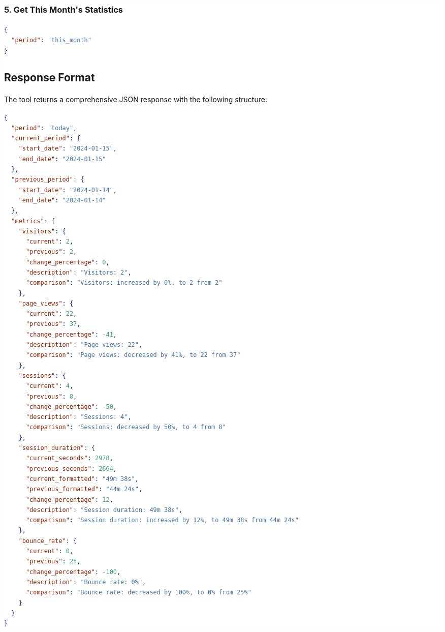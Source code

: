 ### 5. Get This Month's Statistics
```json
{
  "period": "this_month"
}
```

## Response Format

The tool returns a comprehensive JSON response with the following structure:

```json
{
  "period": "today",
  "current_period": {
    "start_date": "2024-01-15",
    "end_date": "2024-01-15"
  },
  "previous_period": {
    "start_date": "2024-01-14",
    "end_date": "2024-01-14"
  },
  "metrics": {
    "visitors": {
      "current": 2,
      "previous": 2,
      "change_percentage": 0,
      "description": "Visitors: 2",
      "comparison": "Visitors: increased by 0%, to 2 from 2"
    },
    "page_views": {
      "current": 22,
      "previous": 37,
      "change_percentage": -41,
      "description": "Page views: 22",
      "comparison": "Page views: decreased by 41%, to 22 from 37"
    },
    "sessions": {
      "current": 4,
      "previous": 8,
      "change_percentage": -50,
      "description": "Sessions: 4",
      "comparison": "Sessions: decreased by 50%, to 4 from 8"
    },
    "session_duration": {
      "current_seconds": 2978,
      "previous_seconds": 2664,
      "current_formatted": "49m 38s",
      "previous_formatted": "44m 24s",
      "change_percentage": 12,
      "description": "Session duration: 49m 38s",
      "comparison": "Session duration: increased by 12%, to 49m 38s from 44m 24s"
    },
    "bounce_rate": {
      "current": 0,
      "previous": 25,
      "change_percentage": -100,
      "description": "Bounce rate: 0%",
      "comparison": "Bounce rate: decreased by 100%, to 0% from 25%"
    }
  }
}
```
